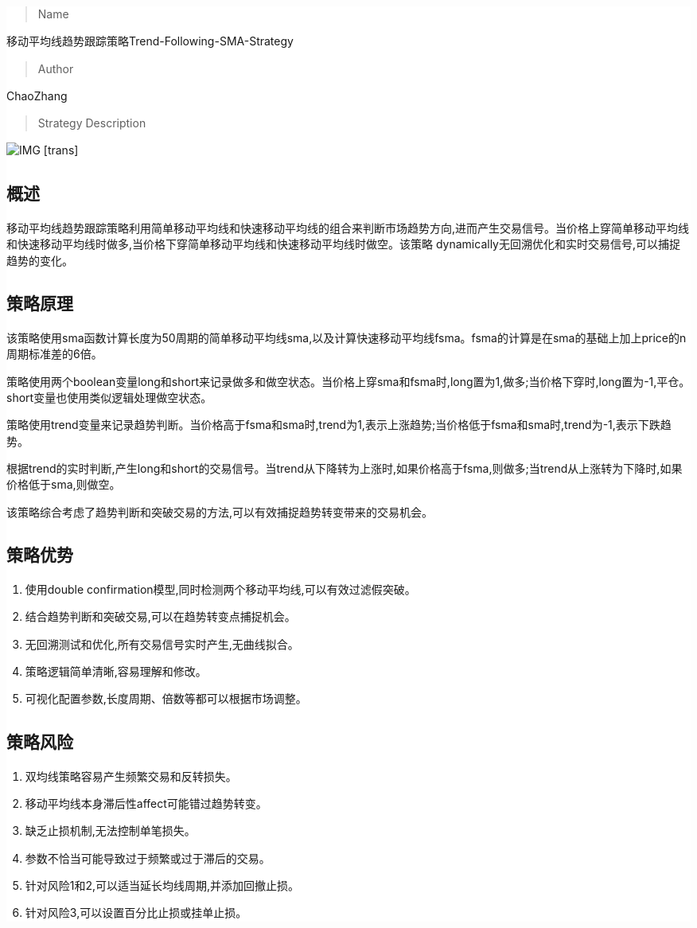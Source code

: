 
> Name

移动平均线趋势跟踪策略Trend-Following-SMA-Strategy

> Author

ChaoZhang

> Strategy Description

![IMG](https://www.fmz.com/upload/asset/167d1201c180c7ca06e.png)
[trans]

## 概述

移动平均线趋势跟踪策略利用简单移动平均线和快速移动平均线的组合来判断市场趋势方向,进而产生交易信号。当价格上穿简单移动平均线和快速移动平均线时做多,当价格下穿简单移动平均线和快速移动平均线时做空。该策略 dynamically无回溯优化和实时交易信号,可以捕捉趋势的变化。

## 策略原理

该策略使用sma函数计算长度为50周期的简单移动平均线sma,以及计算快速移动平均线fsma。fsma的计算是在sma的基础上加上price的n周期标准差的6倍。 

策略使用两个boolean变量long和short来记录做多和做空状态。当价格上穿sma和fsma时,long置为1,做多;当价格下穿时,long置为-1,平仓。short变量也使用类似逻辑处理做空状态。

策略使用trend变量来记录趋势判断。当价格高于fsma和sma时,trend为1,表示上涨趋势;当价格低于fsma和sma时,trend为-1,表示下跌趋势。

根据trend的实时判断,产生long和short的交易信号。当trend从下降转为上涨时,如果价格高于fsma,则做多;当trend从上涨转为下降时,如果价格低于sma,则做空。

该策略综合考虑了趋势判断和突破交易的方法,可以有效捕捉趋势转变带来的交易机会。

## 策略优势

1. 使用double confirmation模型,同时检测两个移动平均线,可以有效过滤假突破。

2. 结合趋势判断和突破交易,可以在趋势转变点捕捉机会。

3. 无回溯测试和优化,所有交易信号实时产生,无曲线拟合。

4. 策略逻辑简单清晰,容易理解和修改。

5. 可视化配置参数,长度周期、倍数等都可以根据市场调整。


## 策略风险

1. 双均线策略容易产生频繁交易和反转损失。

2. 移动平均线本身滞后性affect可能错过趋势转变。

3. 缺乏止损机制,无法控制单笔损失。

4. 参数不恰当可能导致过于频繁或过于滞后的交易。

5. 针对风险1和2,可以适当延长均线周期,并添加回撤止损。

6. 针对风险3,可以设置百分比止损或挂单止损。
